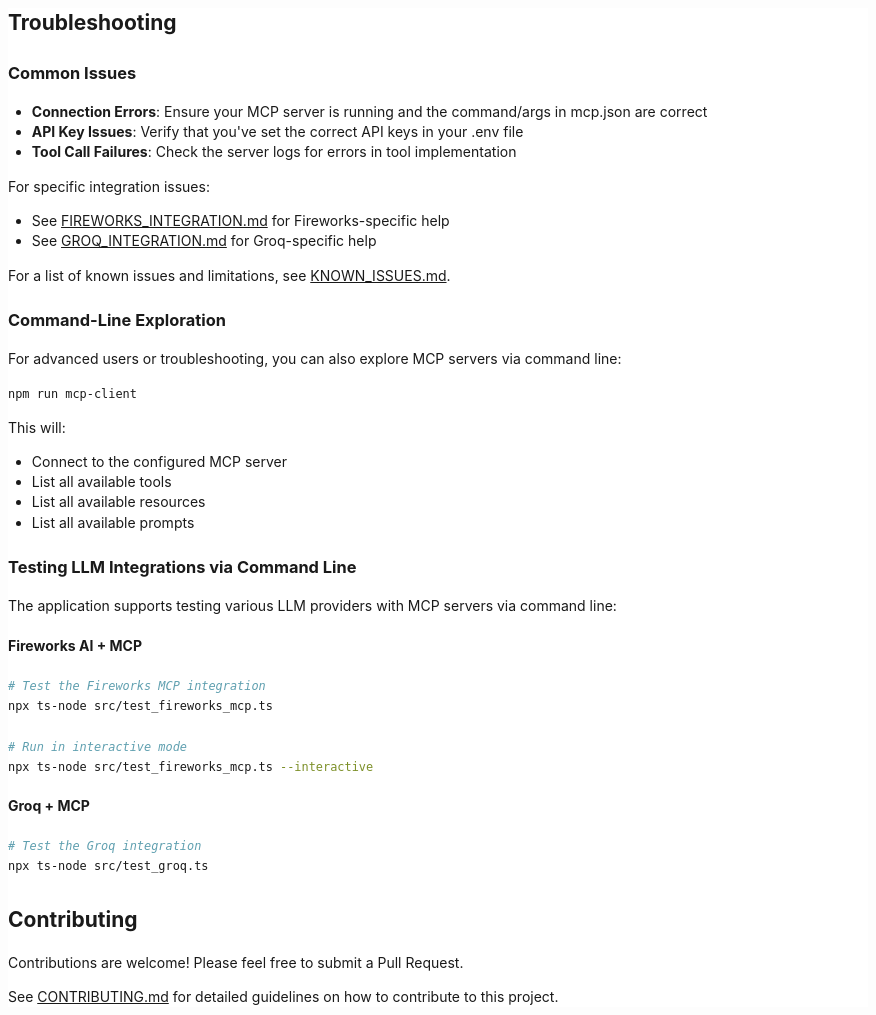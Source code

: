 ## Troubleshooting

### Common Issues

- **Connection Errors**: Ensure your MCP server is running and the command/args in mcp.json are correct
- **API Key Issues**: Verify that you've set the correct API keys in your .env file
- **Tool Call Failures**: Check the server logs for errors in tool implementation

For specific integration issues:
- See [FIREWORKS_INTEGRATION.md](docs/FIREWORKS_INTEGRATION.md) for Fireworks-specific help
- See [GROQ_INTEGRATION.md](docs/GROQ_INTEGRATION.md) for Groq-specific help

For a list of known issues and limitations, see [KNOWN_ISSUES.md](KNOWN_ISSUES.md).

### Command-Line Exploration

For advanced users or troubleshooting, you can also explore MCP servers via command line:

```bash
npm run mcp-client
```

This will:
- Connect to the configured MCP server
- List all available tools
- List all available resources
- List all available prompts

### Testing LLM Integrations via Command Line

The application supports testing various LLM providers with MCP servers via command line:

#### Fireworks AI + MCP

```bash
# Test the Fireworks MCP integration
npx ts-node src/test_fireworks_mcp.ts

# Run in interactive mode
npx ts-node src/test_fireworks_mcp.ts --interactive
```

#### Groq + MCP

```bash
# Test the Groq integration
npx ts-node src/test_groq.ts
```

## Contributing

Contributions are welcome! Please feel free to submit a Pull Request.

See [CONTRIBUTING.md](CONTRIBUTING.md) for detailed guidelines on how to contribute to this project.
